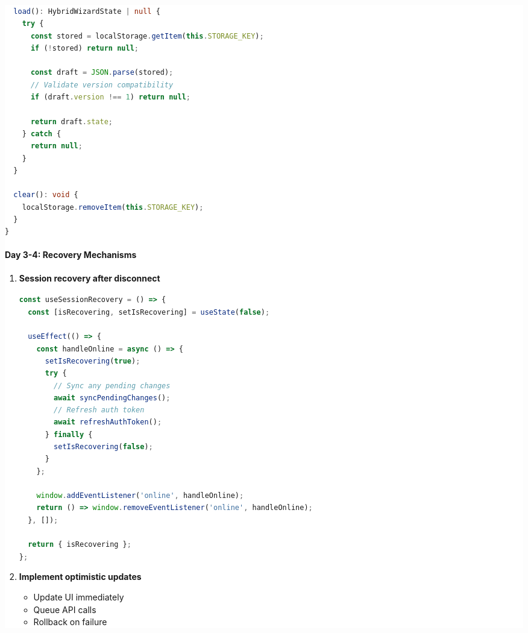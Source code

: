    ```typescript
     load(): HybridWizardState | null {
       try {
         const stored = localStorage.getItem(this.STORAGE_KEY);
         if (!stored) return null;

         const draft = JSON.parse(stored);
         // Validate version compatibility
         if (draft.version !== 1) return null;
         
         return draft.state;
       } catch {
         return null;
       }
     }

     clear(): void {
       localStorage.removeItem(this.STORAGE_KEY);
     }
   }
   ```

#### Day 3-4: Recovery Mechanisms
1. **Session recovery after disconnect**
   ```typescript
   const useSessionRecovery = () => {
     const [isRecovering, setIsRecovering] = useState(false);

     useEffect(() => {
       const handleOnline = async () => {
         setIsRecovering(true);
         try {
           // Sync any pending changes
           await syncPendingChanges();
           // Refresh auth token
           await refreshAuthToken();
         } finally {
           setIsRecovering(false);
         }
       };

       window.addEventListener('online', handleOnline);
       return () => window.removeEventListener('online', handleOnline);
     }, []);

     return { isRecovering };
   };
   ```

2. **Implement optimistic updates**
   - Update UI immediately
   - Queue API calls
   - Rollback on failure

